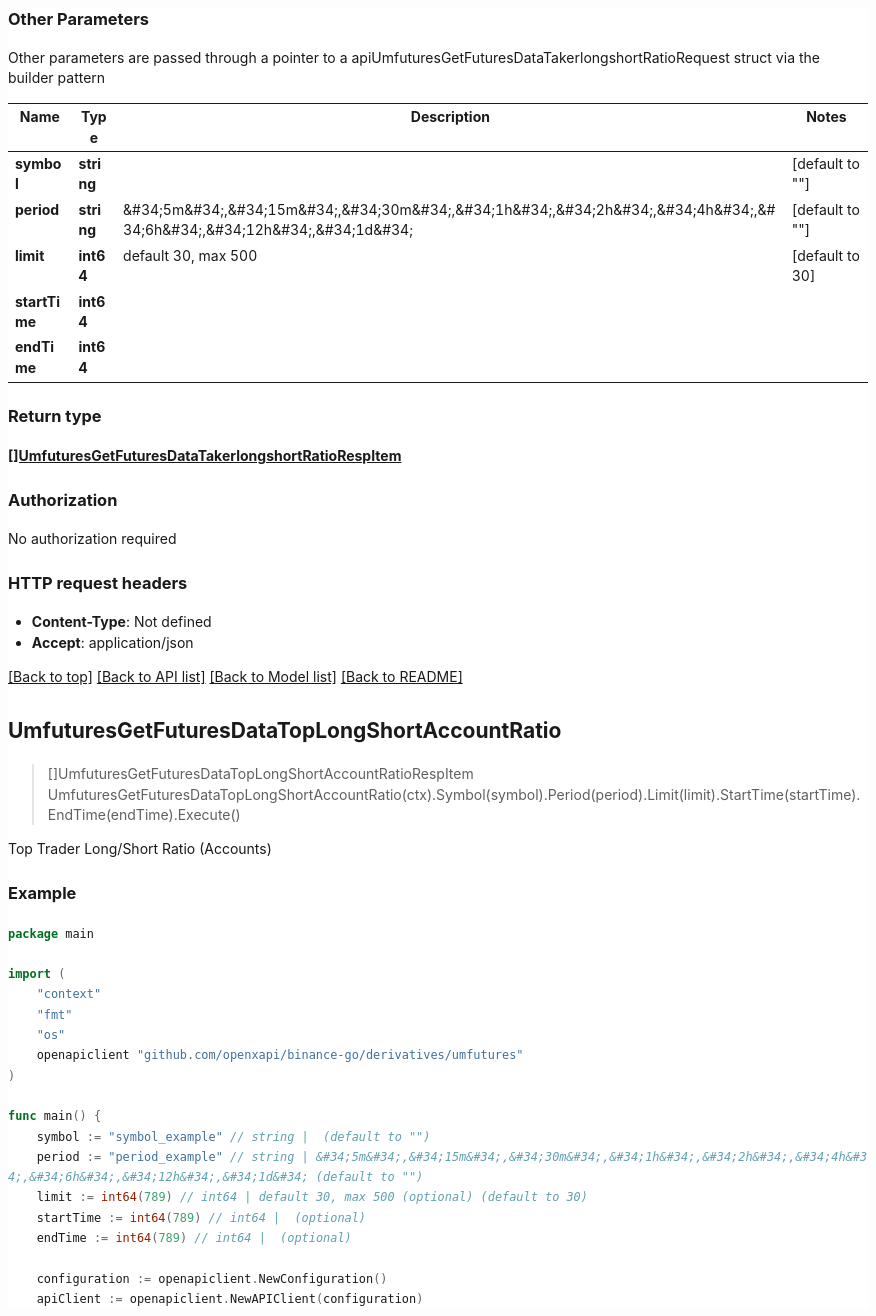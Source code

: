 ### Other Parameters

Other parameters are passed through a pointer to a apiUmfuturesGetFuturesDataTakerlongshortRatioRequest struct via the builder pattern


Name | Type | Description  | Notes
------------- | ------------- | ------------- | -------------
 **symbol** | **string** |  | [default to &quot;&quot;]
 **period** | **string** | &amp;#34;5m&amp;#34;,&amp;#34;15m&amp;#34;,&amp;#34;30m&amp;#34;,&amp;#34;1h&amp;#34;,&amp;#34;2h&amp;#34;,&amp;#34;4h&amp;#34;,&amp;#34;6h&amp;#34;,&amp;#34;12h&amp;#34;,&amp;#34;1d&amp;#34; | [default to &quot;&quot;]
 **limit** | **int64** | default 30, max 500 | [default to 30]
 **startTime** | **int64** |  | 
 **endTime** | **int64** |  | 

### Return type

[**[]UmfuturesGetFuturesDataTakerlongshortRatioRespItem**](UmfuturesGetFuturesDataTakerlongshortRatioRespItem.md)

### Authorization

No authorization required

### HTTP request headers

- **Content-Type**: Not defined
- **Accept**: application/json

[[Back to top]](#) [[Back to API list]](../README.md#documentation-for-api-endpoints)
[[Back to Model list]](../README.md#documentation-for-models)
[[Back to README]](../README.md)


## UmfuturesGetFuturesDataTopLongShortAccountRatio

> []UmfuturesGetFuturesDataTopLongShortAccountRatioRespItem UmfuturesGetFuturesDataTopLongShortAccountRatio(ctx).Symbol(symbol).Period(period).Limit(limit).StartTime(startTime).EndTime(endTime).Execute()

Top Trader Long/Short Ratio (Accounts)



### Example

```go
package main

import (
	"context"
	"fmt"
	"os"
	openapiclient "github.com/openxapi/binance-go/derivatives/umfutures"
)

func main() {
	symbol := "symbol_example" // string |  (default to "")
	period := "period_example" // string | &#34;5m&#34;,&#34;15m&#34;,&#34;30m&#34;,&#34;1h&#34;,&#34;2h&#34;,&#34;4h&#34;,&#34;6h&#34;,&#34;12h&#34;,&#34;1d&#34; (default to "")
	limit := int64(789) // int64 | default 30, max 500 (optional) (default to 30)
	startTime := int64(789) // int64 |  (optional)
	endTime := int64(789) // int64 |  (optional)

	configuration := openapiclient.NewConfiguration()
	apiClient := openapiclient.NewAPIClient(configuration)
```